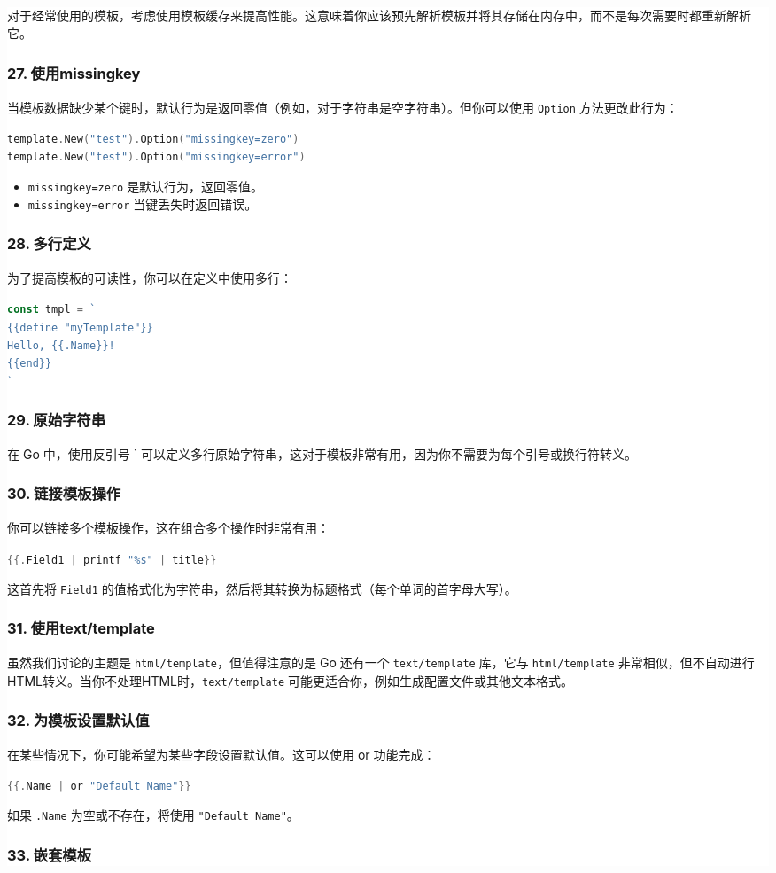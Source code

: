 对于经常使用的模板，考虑使用模板缓存来提高性能。这意味着你应该预先解析模板并将其存储在内存中，而不是每次需要时都重新解析它。

### 27. 使用missingkey

当模板数据缺少某个键时，默认行为是返回零值（例如，对于字符串是空字符串）。但你可以使用 `Option` 方法更改此行为：

```go
template.New("test").Option("missingkey=zero")
template.New("test").Option("missingkey=error")
```

+ `missingkey=zero` 是默认行为，返回零值。
+ `missingkey=error` 当键丢失时返回错误。

### 28. 多行定义

为了提高模板的可读性，你可以在定义中使用多行：

```go
const tmpl = `
{{define "myTemplate"}}
Hello, {{.Name}}!
{{end}}
`
```

### 29. 原始字符串

在 Go 中，使用反引号 ` 可以定义多行原始字符串，这对于模板非常有用，因为你不需要为每个引号或换行符转义。

### 30. 链接模板操作

你可以链接多个模板操作，这在组合多个操作时非常有用：

```go
{{.Field1 | printf "%s" | title}}
```

这首先将 `Field1` 的值格式化为字符串，然后将其转换为标题格式（每个单词的首字母大写）。

### 31. 使用text/template

虽然我们讨论的主题是 `html/template`，但值得注意的是 Go 还有一个 `text/template` 库，它与 `html/template` 非常相似，但不自动进行HTML转义。当你不处理HTML时，`text/template` 可能更适合你，例如生成配置文件或其他文本格式。

### 32. 为模板设置默认值

在某些情况下，你可能希望为某些字段设置默认值。这可以使用 or 功能完成：

```go
{{.Name | or "Default Name"}}
```

如果 `.Name` 为空或不存在，将使用 `"Default Name"`。

### 33. 嵌套模板
